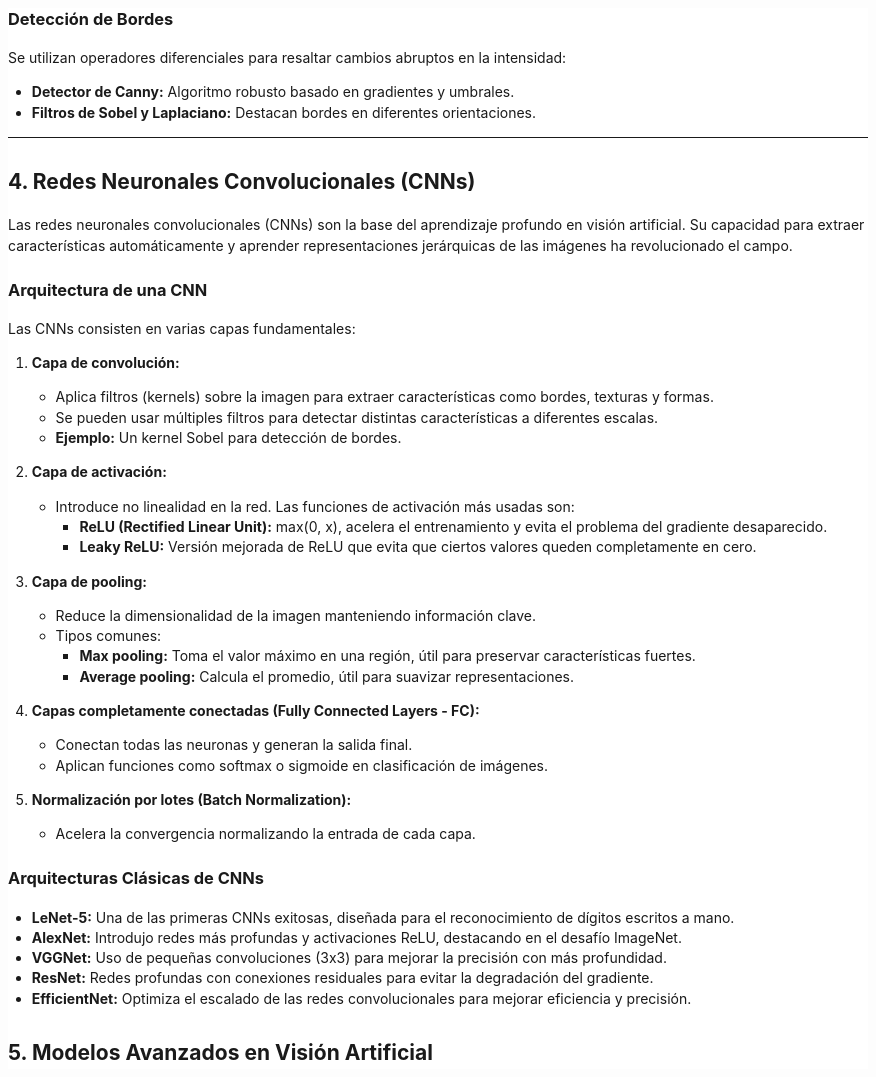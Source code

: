 ### Detección de Bordes
Se utilizan operadores diferenciales para resaltar cambios abruptos en la intensidad:
- **Detector de Canny:** Algoritmo robusto basado en gradientes y umbrales.
- **Filtros de Sobel y Laplaciano:** Destacan bordes en diferentes orientaciones.

---

## 4. Redes Neuronales Convolucionales (CNNs)

Las redes neuronales convolucionales (CNNs) son la base del aprendizaje profundo en visión artificial. Su capacidad para extraer características automáticamente y aprender representaciones jerárquicas de las imágenes ha revolucionado el campo.

### Arquitectura de una CNN
Las CNNs consisten en varias capas fundamentales:
1. **Capa de convolución:**
   - Aplica filtros (kernels) sobre la imagen para extraer características como bordes, texturas y formas.
   - Se pueden usar múltiples filtros para detectar distintas características a diferentes escalas.
   - **Ejemplo:** Un kernel Sobel para detección de bordes.

2. **Capa de activación:**
   - Introduce no linealidad en la red. Las funciones de activación más usadas son:
     - **ReLU (Rectified Linear Unit):** max(0, x), acelera el entrenamiento y evita el problema del gradiente desaparecido.
     - **Leaky ReLU:** Versión mejorada de ReLU que evita que ciertos valores queden completamente en cero.

3. **Capa de pooling:**
   - Reduce la dimensionalidad de la imagen manteniendo información clave.
   - Tipos comunes:
     - **Max pooling:** Toma el valor máximo en una región, útil para preservar características fuertes.
     - **Average pooling:** Calcula el promedio, útil para suavizar representaciones.

4. **Capas completamente conectadas (Fully Connected Layers - FC):**
   - Conectan todas las neuronas y generan la salida final.
   - Aplican funciones como softmax o sigmoide en clasificación de imágenes.

5. **Normalización por lotes (Batch Normalization):**
   - Acelera la convergencia normalizando la entrada de cada capa.

### Arquitecturas Clásicas de CNNs
- **LeNet-5:** Una de las primeras CNNs exitosas, diseñada para el reconocimiento de dígitos escritos a mano.
- **AlexNet:** Introdujo redes más profundas y activaciones ReLU, destacando en el desafío ImageNet.
- **VGGNet:** Uso de pequeñas convoluciones (3x3) para mejorar la precisión con más profundidad.
- **ResNet:** Redes profundas con conexiones residuales para evitar la degradación del gradiente.
- **EfficientNet:** Optimiza el escalado de las redes convolucionales para mejorar eficiencia y precisión.

## 5. Modelos Avanzados en Visión Artificial

